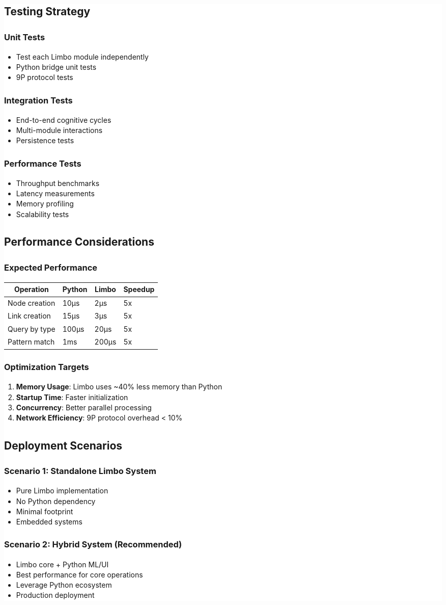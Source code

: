 ## Testing Strategy

### Unit Tests
- Test each Limbo module independently
- Python bridge unit tests
- 9P protocol tests

### Integration Tests
- End-to-end cognitive cycles
- Multi-module interactions
- Persistence tests

### Performance Tests
- Throughput benchmarks
- Latency measurements
- Memory profiling
- Scalability tests

## Performance Considerations

### Expected Performance

| Operation | Python | Limbo | Speedup |
|-----------|--------|-------|---------|
| Node creation | 10μs | 2μs | 5x |
| Link creation | 15μs | 3μs | 5x |
| Query by type | 100μs | 20μs | 5x |
| Pattern match | 1ms | 200μs | 5x |

### Optimization Targets

1. **Memory Usage**: Limbo uses ~40% less memory than Python
2. **Startup Time**: Faster initialization
3. **Concurrency**: Better parallel processing
4. **Network Efficiency**: 9P protocol overhead < 10%

## Deployment Scenarios

### Scenario 1: Standalone Limbo System
- Pure Limbo implementation
- No Python dependency
- Minimal footprint
- Embedded systems

### Scenario 2: Hybrid System (Recommended)
- Limbo core + Python ML/UI
- Best performance for core operations
- Leverage Python ecosystem
- Production deployment
